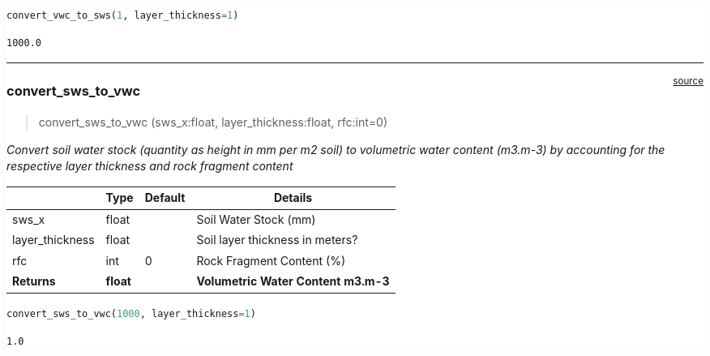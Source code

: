 ``` python
convert_vwc_to_sws(1, layer_thickness=1)
```

    1000.0

------------------------------------------------------------------------

<a
href="https://github.com/ecamo19/pysureau/blob/master/pysureau/soil_utils.py#L378"
target="_blank" style="float:right; font-size:smaller">source</a>

### convert_sws_to_vwc

>  convert_sws_to_vwc (sws_x:float, layer_thickness:float, rfc:int=0)

*Convert soil water stock (quantity as height in mm per m2 soil) to
volumetric water content (m3.m-3) by accounting for the respective layer
thickness and rock fragment content*

<table>
<thead>
<tr>
<th></th>
<th><strong>Type</strong></th>
<th><strong>Default</strong></th>
<th><strong>Details</strong></th>
</tr>
</thead>
<tbody>
<tr>
<td>sws_x</td>
<td>float</td>
<td></td>
<td>Soil Water Stock (mm)</td>
</tr>
<tr>
<td>layer_thickness</td>
<td>float</td>
<td></td>
<td>Soil layer thickness in meters?</td>
</tr>
<tr>
<td>rfc</td>
<td>int</td>
<td>0</td>
<td>Rock Fragment Content (%)</td>
</tr>
<tr>
<td><strong>Returns</strong></td>
<td><strong>float</strong></td>
<td></td>
<td><strong>Volumetric Water Content m3.m-3</strong></td>
</tr>
</tbody>
</table>

``` python
convert_sws_to_vwc(1000, layer_thickness=1)
```

    1.0
